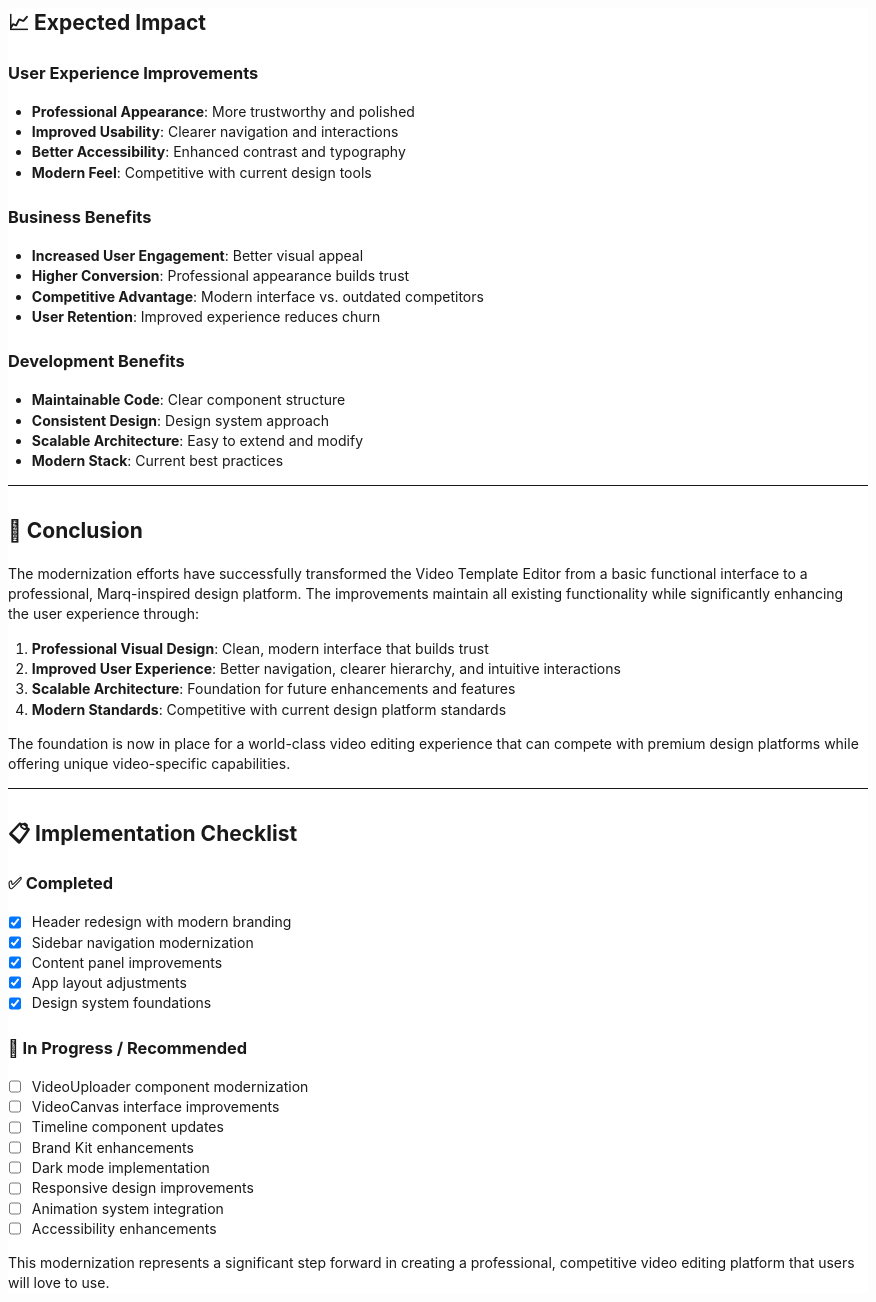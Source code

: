 
## 📈 Expected Impact

### User Experience Improvements
- **Professional Appearance**: More trustworthy and polished
- **Improved Usability**: Clearer navigation and interactions
- **Better Accessibility**: Enhanced contrast and typography
- **Modern Feel**: Competitive with current design tools

### Business Benefits
- **Increased User Engagement**: Better visual appeal
- **Higher Conversion**: Professional appearance builds trust
- **Competitive Advantage**: Modern interface vs. outdated competitors
- **User Retention**: Improved experience reduces churn

### Development Benefits
- **Maintainable Code**: Clear component structure
- **Consistent Design**: Design system approach
- **Scalable Architecture**: Easy to extend and modify
- **Modern Stack**: Current best practices

---

## 🎉 Conclusion

The modernization efforts have successfully transformed the Video Template Editor from a basic functional interface to a professional, Marq-inspired design platform. The improvements maintain all existing functionality while significantly enhancing the user experience through:

1. **Professional Visual Design**: Clean, modern interface that builds trust
2. **Improved User Experience**: Better navigation, clearer hierarchy, and intuitive interactions
3. **Scalable Architecture**: Foundation for future enhancements and features
4. **Modern Standards**: Competitive with current design platform standards

The foundation is now in place for a world-class video editing experience that can compete with premium design platforms while offering unique video-specific capabilities.

---

## 📋 Implementation Checklist

### ✅ Completed
- [x] Header redesign with modern branding
- [x] Sidebar navigation modernization
- [x] Content panel improvements
- [x] App layout adjustments
- [x] Design system foundations

### 🔄 In Progress / Recommended
- [ ] VideoUploader component modernization
- [ ] VideoCanvas interface improvements
- [ ] Timeline component updates
- [ ] Brand Kit enhancements
- [ ] Dark mode implementation
- [ ] Responsive design improvements
- [ ] Animation system integration
- [ ] Accessibility enhancements

This modernization represents a significant step forward in creating a professional, competitive video editing platform that users will love to use.